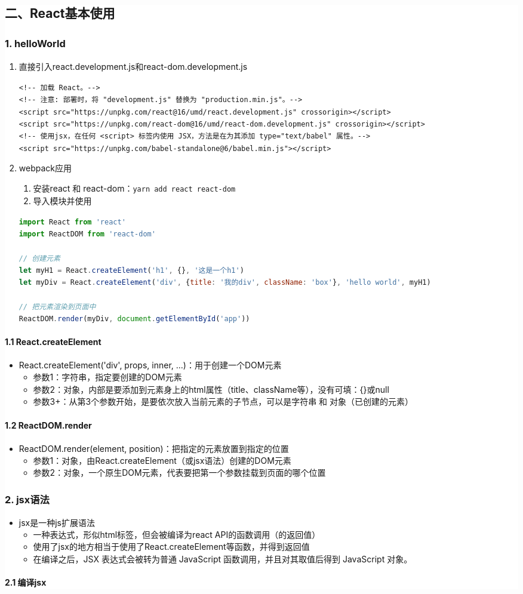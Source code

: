 ## 二、React基本使用

### 1. helloWorld

1. 直接引入react.development.js和react-dom.development.js

   ```
   <!-- 加载 React。-->
   <!-- 注意: 部署时，将 "development.js" 替换为 "production.min.js"。-->
   <script src="https://unpkg.com/react@16/umd/react.development.js" crossorigin></script>
   <script src="https://unpkg.com/react-dom@16/umd/react-dom.development.js" crossorigin></script>
   <!-- 使用jsx，在任何 <script> 标签内使用 JSX，方法是在为其添加 type="text/babel" 属性。-->
   <script src="https://unpkg.com/babel-standalone@6/babel.min.js"></script>
   ```

2. webpack应用

   1. 安装react 和 react-dom：`yarn add react react-dom`
   2. 导入模块并使用

   ```javascript
   import React from 'react'
   import ReactDOM from 'react-dom'
   
   // 创建元素
   let myH1 = React.createElement('h1', {}, '这是一个h1')
   let myDiv = React.createElement('div', {title: '我的div', className: 'box'}, 'hello world', myH1)
   
   // 把元素渲染到页面中
   ReactDOM.render(myDiv, document.getElementById('app'))
   ```

#### 1.1 React.createElement

* React.createElement('div', props, inner, ...)：用于创建一个DOM元素
  * 参数1：字符串，指定要创建的DOM元素
  * 参数2：对象，内部是要添加到元素身上的html属性（title、className等），没有可填：{}或null
  * 参数3+：从第3个参数开始，是要依次放入当前元素的子节点，可以是字符串 和 对象（已创建的元素）

#### 1.2 ReactDOM.render

* ReactDOM.render(element, position)：把指定的元素放置到指定的位置
  * 参数1：对象，由React.createElement（或jsx语法）创建的DOM元素
  * 参数2：对象，一个原生DOM元素，代表要把第一个参数挂载到页面的哪个位置

### 2. jsx语法

* jsx是一种js扩展语法
  * 一种表达式，形似html标签，但会被编译为react API的函数调用（的返回值）
  * 使用了jsx的地方相当于使用了React.createElement等函数，并得到返回值
  * 在编译之后，JSX 表达式会被转为普通 JavaScript 函数调用，并且对其取值后得到 JavaScript 对象。

#### 2.1 编译jsx
